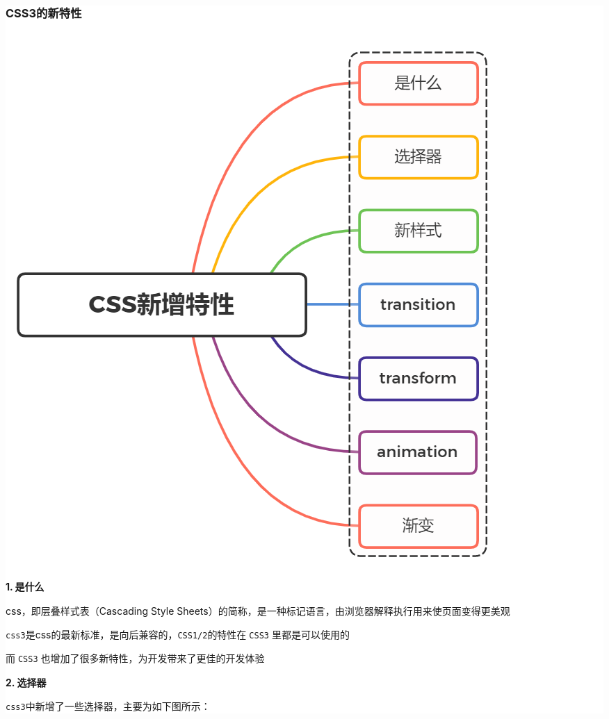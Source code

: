 ### CSS3的新特性

![](/images/s_poetries_work_uploads_2022_09_29fc55febf95ee90.png)

**1\. 是什么**

css，即层叠样式表（Cascading Style Sheets）的简称，是一种标记语言，由浏览器解释执行用来使页面变得更美观

`css3`是css的最新标准，是向后兼容的，`CSS1/2`的特性在 `CSS3` 里都是可以使用的

而 `CSS3` 也增加了很多新特性，为开发带来了更佳的开发体验

**2\. 选择器**

`css3`中新增了一些选择器，主要为如下图所示：
